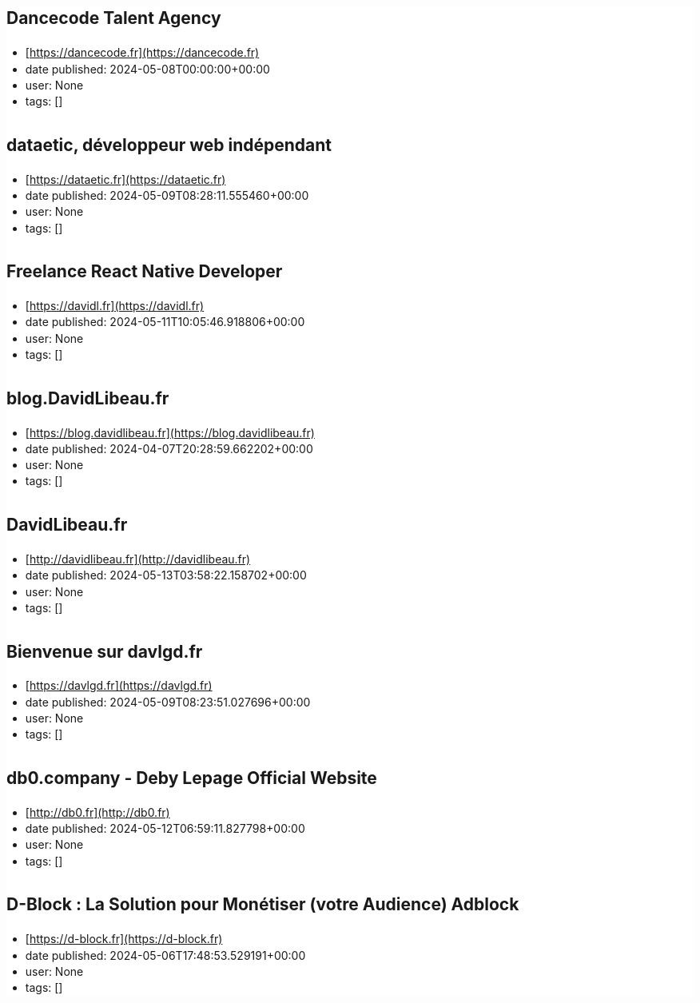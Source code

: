 ## Dancecode Talent Agency
 - [https://dancecode.fr](https://dancecode.fr)
 - date published: 2024-05-08T00:00:00+00:00
 - user: None
 - tags: []

## dataetic, développeur web indépendant
 - [https://dataetic.fr](https://dataetic.fr)
 - date published: 2024-05-09T08:28:11.555460+00:00
 - user: None
 - tags: []

## Freelance React Native Developer
 - [https://davidl.fr](https://davidl.fr)
 - date published: 2024-05-11T10:05:46.918806+00:00
 - user: None
 - tags: []

## blog.DavidLibeau.fr
 - [https://blog.davidlibeau.fr](https://blog.davidlibeau.fr)
 - date published: 2024-04-07T20:28:59.662202+00:00
 - user: None
 - tags: []

## DavidLibeau.fr
 - [http://davidlibeau.fr](http://davidlibeau.fr)
 - date published: 2024-05-13T03:58:22.158702+00:00
 - user: None
 - tags: []

## Bienvenue sur davlgd.fr
 - [https://davlgd.fr](https://davlgd.fr)
 - date published: 2024-05-09T08:23:51.027696+00:00
 - user: None
 - tags: []

## db0.company - Deby Lepage Official Website
 - [http://db0.fr](http://db0.fr)
 - date published: 2024-05-12T06:59:11.827798+00:00
 - user: None
 - tags: []

## D-Block : La Solution pour Monétiser (votre Audience) Adblock
 - [https://d-block.fr](https://d-block.fr)
 - date published: 2024-05-06T17:48:53.529191+00:00
 - user: None
 - tags: []
